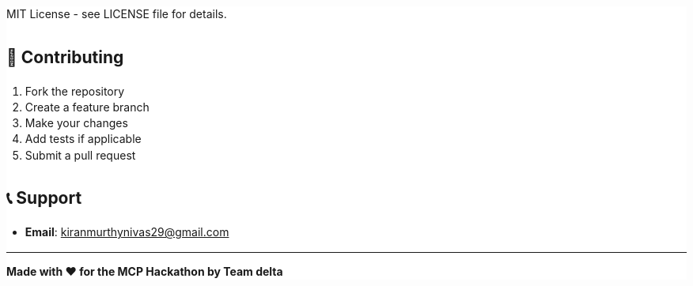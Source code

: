 MIT License - see LICENSE file for details.

## 🤝 Contributing

1. Fork the repository
2. Create a feature branch
3. Make your changes
4. Add tests if applicable
5. Submit a pull request

## 📞 Support

- **Email**: kiranmurthynivas29@gmail.com

---

**Made with ❤️ for the MCP Hackathon by Team delta**
